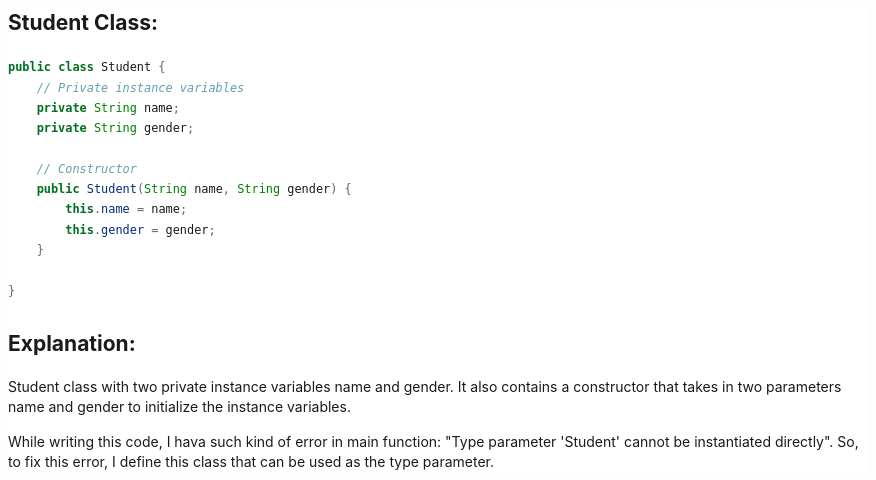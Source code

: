 
## Student Class:
``` java
public class Student {
    // Private instance variables
    private String name;
    private String gender;

    // Constructor
    public Student(String name, String gender) {
        this.name = name;
        this.gender = gender;
    }

}
```

## Explanation:
Student class with two private instance variables name and gender. 
It also contains a constructor that takes in two parameters name and gender to initialize the instance variables.

While writing this code, I hava such kind of error in main function: "Type parameter 'Student' cannot be instantiated directly".
So, to fix this error, I define this class that can be used as the type parameter.









